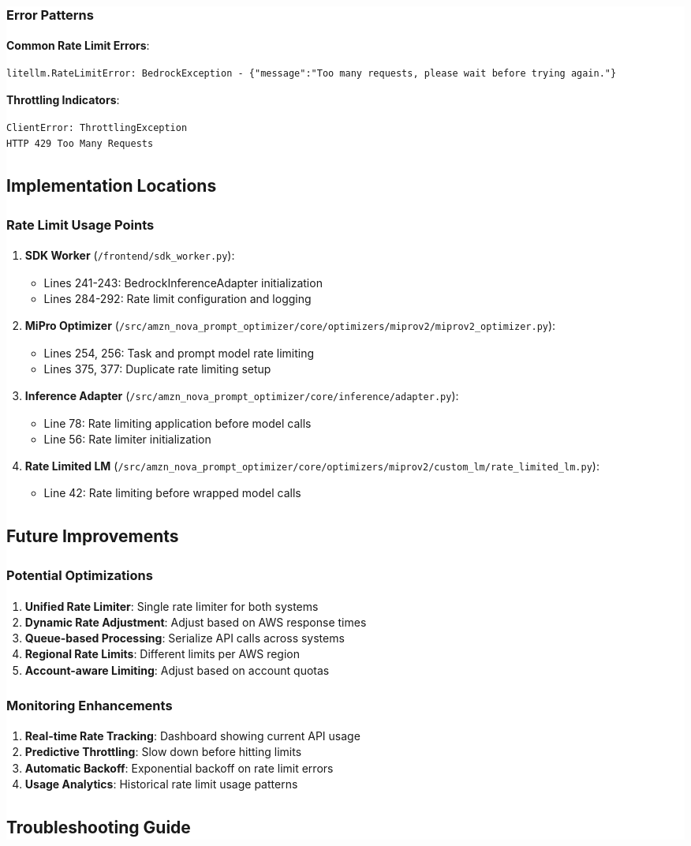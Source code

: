 ### Error Patterns

**Common Rate Limit Errors**:
```
litellm.RateLimitError: BedrockException - {"message":"Too many requests, please wait before trying again."}
```

**Throttling Indicators**:
```
ClientError: ThrottlingException
HTTP 429 Too Many Requests
```

## Implementation Locations

### Rate Limit Usage Points

1. **SDK Worker** (`/frontend/sdk_worker.py`):
   - Lines 241-243: BedrockInferenceAdapter initialization
   - Lines 284-292: Rate limit configuration and logging

2. **MiPro Optimizer** (`/src/amzn_nova_prompt_optimizer/core/optimizers/miprov2/miprov2_optimizer.py`):
   - Lines 254, 256: Task and prompt model rate limiting
   - Lines 375, 377: Duplicate rate limiting setup

3. **Inference Adapter** (`/src/amzn_nova_prompt_optimizer/core/inference/adapter.py`):
   - Line 78: Rate limiting application before model calls
   - Line 56: Rate limiter initialization

4. **Rate Limited LM** (`/src/amzn_nova_prompt_optimizer/core/optimizers/miprov2/custom_lm/rate_limited_lm.py`):
   - Line 42: Rate limiting before wrapped model calls

## Future Improvements

### Potential Optimizations

1. **Unified Rate Limiter**: Single rate limiter for both systems
2. **Dynamic Rate Adjustment**: Adjust based on AWS response times
3. **Queue-based Processing**: Serialize API calls across systems
4. **Regional Rate Limits**: Different limits per AWS region
5. **Account-aware Limiting**: Adjust based on account quotas

### Monitoring Enhancements

1. **Real-time Rate Tracking**: Dashboard showing current API usage
2. **Predictive Throttling**: Slow down before hitting limits
3. **Automatic Backoff**: Exponential backoff on rate limit errors
4. **Usage Analytics**: Historical rate limit usage patterns

## Troubleshooting Guide
